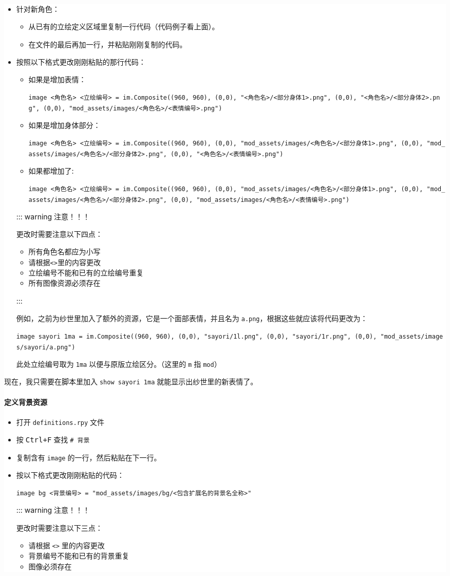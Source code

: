   - 针对新角色：

    - 从已有的立绘定义区域里复制一行代码（代码例子看上面）。

    - 在文件的最后再加一行，并粘贴刚刚复制的代码。

- 按照以下格式更改刚刚粘贴的那行代码：

  * 如果是增加表情：

    `image <角色名> <立绘编号> = im.Composite((960, 960), (0,0), "<角色名>/<部分身体1>.png", (0,0), "<角色名>/<部分身体2>.png", (0,0), "mod_assets/images/<角色名>/<表情编号>.png")`

  * 如果是增加身体部分：

    `image <角色名> <立绘编号> = im.Composite((960, 960), (0,0), "mod_assets/images/<角色名>/<部分身体1>.png", (0,0), "mod_assets/images/<角色名>/<部分身体2>.png", (0,0), "<角色名>/<表情编号>.png")`

  * 如果都增加了:

    `image <角色名> <立绘编号> = im.Composite((960, 960), (0,0), "mod_assets/images/<角色名>/<部分身体1>.png", (0,0), "mod_assets/images/<角色名>/<部分身体2>.png", (0,0), "mod_assets/images/<角色名>/<表情编号>.png")`

  ::: warning 注意！！！

  更改时需要注意以下四点：

  - 所有角色名都应为小写
  - 请根据`<>`里的内容更改
  - 立绘编号不能和已有的立绘编号重复
  - 所有图像资源必须存在

  :::

  例如，之前为纱世里加入了额外的资源，它是一个面部表情，并且名为 `a.png`，根据这些就应该将代码更改为：

  `image sayori 1ma = im.Composite((960, 960), (0,0), "sayori/1l.png", (0,0), "sayori/1r.png", (0,0), "mod_assets/images/sayori/a.png")`

  此处立绘编号取为 `1ma` 以便与原版立绘区分。（这里的 `m` 指 `mod`）

现在，我只需要在脚本里加入 `show sayori 1ma` 就能显示出纱世里的新表情了。

#### 定义背景资源

- 打开 `definitions.rpy` 文件

- 按 <kbd>Ctrl+F</kbd> 查找 `# 背景`

- 复制含有 `image` 的一行，然后粘贴在下一行。

- 按以下格式更改刚刚粘贴的代码：

  `image bg <背景编号> = "mod_assets/images/bg/<包含扩展名的背景名全称>"`

  ::: warning 注意！！！

  更改时需要注意以下三点：

  - 请根据 `<>` 里的内容更改
  - 背景编号不能和已有的背景重复
  - 图像必须存在
